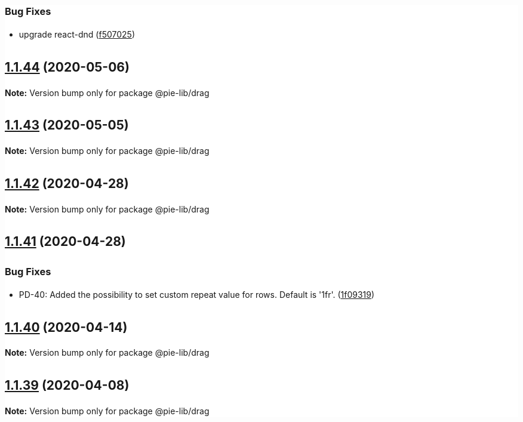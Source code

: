 ### Bug Fixes

* upgrade react-dnd ([f507025](https://github.com/pie-framework/pie-lib/commit/f507025))





## [1.1.44](https://github.com/pie-framework/pie-lib/compare/@pie-lib/drag@1.1.43...@pie-lib/drag@1.1.44) (2020-05-06)

**Note:** Version bump only for package @pie-lib/drag





## [1.1.43](https://github.com/pie-framework/pie-lib/compare/@pie-lib/drag@1.1.42...@pie-lib/drag@1.1.43) (2020-05-05)

**Note:** Version bump only for package @pie-lib/drag





## [1.1.42](https://github.com/pie-framework/pie-lib/compare/@pie-lib/drag@1.1.41...@pie-lib/drag@1.1.42) (2020-04-28)

**Note:** Version bump only for package @pie-lib/drag





## [1.1.41](https://github.com/pie-framework/pie-lib/compare/@pie-lib/drag@1.1.40...@pie-lib/drag@1.1.41) (2020-04-28)


### Bug Fixes

* PD-40: Added the possibility to set custom repeat value for rows. Default is '1fr'. ([1f09319](https://github.com/pie-framework/pie-lib/commit/1f09319))





## [1.1.40](https://github.com/pie-framework/pie-lib/compare/@pie-lib/drag@1.1.39...@pie-lib/drag@1.1.40) (2020-04-14)

**Note:** Version bump only for package @pie-lib/drag





## [1.1.39](https://github.com/pie-framework/pie-lib/compare/@pie-lib/drag@1.1.38...@pie-lib/drag@1.1.39) (2020-04-08)

**Note:** Version bump only for package @pie-lib/drag
